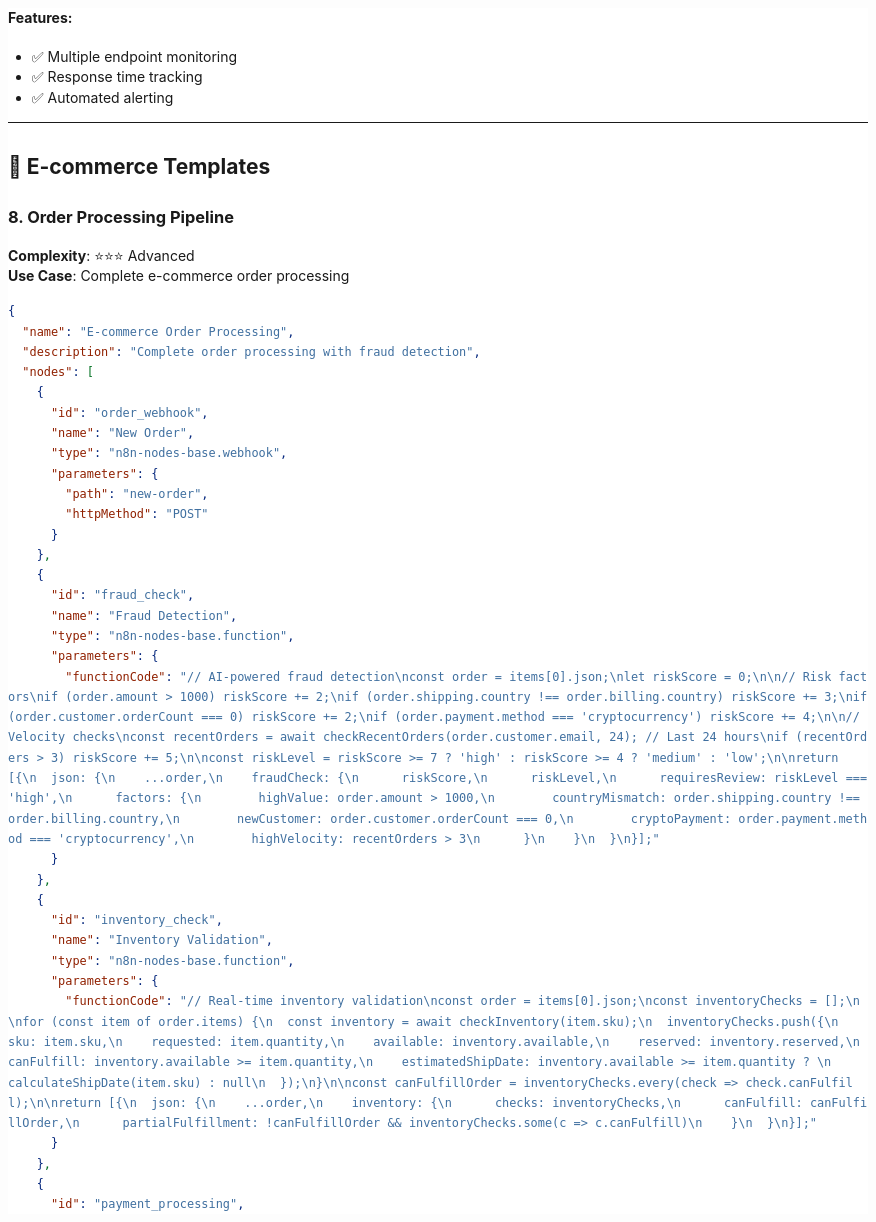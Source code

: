 #### Features:
- ✅ Multiple endpoint monitoring
- ✅ Response time tracking
- ✅ Automated alerting

---

## 🛒 E-commerce Templates

### 8. Order Processing Pipeline
**Complexity**: ⭐⭐⭐ Advanced  
**Use Case**: Complete e-commerce order processing

```json
{
  "name": "E-commerce Order Processing",
  "description": "Complete order processing with fraud detection",
  "nodes": [
    {
      "id": "order_webhook",
      "name": "New Order",
      "type": "n8n-nodes-base.webhook",
      "parameters": {
        "path": "new-order",
        "httpMethod": "POST"
      }
    },
    {
      "id": "fraud_check",
      "name": "Fraud Detection",
      "type": "n8n-nodes-base.function",
      "parameters": {
        "functionCode": "// AI-powered fraud detection\nconst order = items[0].json;\nlet riskScore = 0;\n\n// Risk factors\nif (order.amount > 1000) riskScore += 2;\nif (order.shipping.country !== order.billing.country) riskScore += 3;\nif (order.customer.orderCount === 0) riskScore += 2;\nif (order.payment.method === 'cryptocurrency') riskScore += 4;\n\n// Velocity checks\nconst recentOrders = await checkRecentOrders(order.customer.email, 24); // Last 24 hours\nif (recentOrders > 3) riskScore += 5;\n\nconst riskLevel = riskScore >= 7 ? 'high' : riskScore >= 4 ? 'medium' : 'low';\n\nreturn [{\n  json: {\n    ...order,\n    fraudCheck: {\n      riskScore,\n      riskLevel,\n      requiresReview: riskLevel === 'high',\n      factors: {\n        highValue: order.amount > 1000,\n        countryMismatch: order.shipping.country !== order.billing.country,\n        newCustomer: order.customer.orderCount === 0,\n        cryptoPayment: order.payment.method === 'cryptocurrency',\n        highVelocity: recentOrders > 3\n      }\n    }\n  }\n}];"
      }
    },
    {
      "id": "inventory_check",
      "name": "Inventory Validation",
      "type": "n8n-nodes-base.function",
      "parameters": {
        "functionCode": "// Real-time inventory validation\nconst order = items[0].json;\nconst inventoryChecks = [];\n\nfor (const item of order.items) {\n  const inventory = await checkInventory(item.sku);\n  inventoryChecks.push({\n    sku: item.sku,\n    requested: item.quantity,\n    available: inventory.available,\n    reserved: inventory.reserved,\n    canFulfill: inventory.available >= item.quantity,\n    estimatedShipDate: inventory.available >= item.quantity ? \n      calculateShipDate(item.sku) : null\n  });\n}\n\nconst canFulfillOrder = inventoryChecks.every(check => check.canFulfill);\n\nreturn [{\n  json: {\n    ...order,\n    inventory: {\n      checks: inventoryChecks,\n      canFulfill: canFulfillOrder,\n      partialFulfillment: !canFulfillOrder && inventoryChecks.some(c => c.canFulfill)\n    }\n  }\n}];"
      }
    },
    {
      "id": "payment_processing",
```
